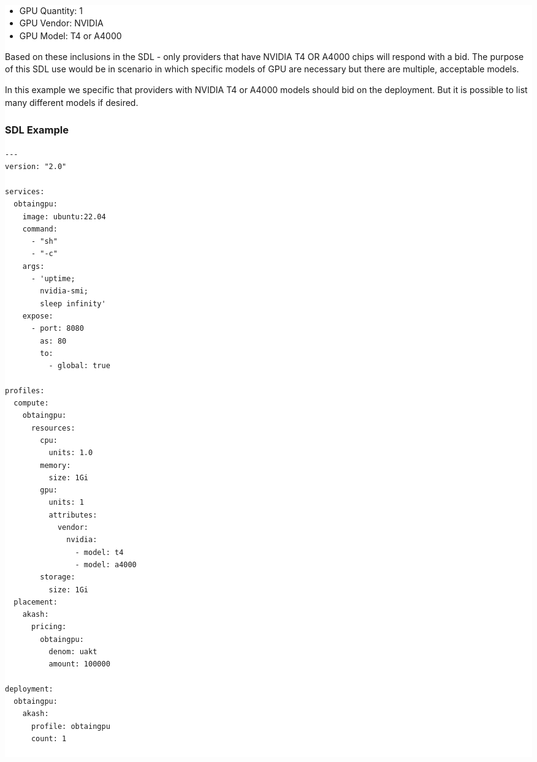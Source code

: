 - GPU Quantity: 1
- GPU Vendor: NVIDIA
- GPU Model: T4 or A4000

Based on these inclusions in the SDL - only providers that have NVIDIA T4 OR A4000 chips will respond with a bid. The purpose of this SDL use would be in scenario in which specific models of GPU are necessary but there are multiple, acceptable models.&#x20;

&#x20;In this example we specific that providers with NVIDIA T4 or A4000 models should bid on the deployment. But it is possible to list many different models if desired.

### SDL Example

```
---
version: "2.0"

services:
  obtaingpu:
    image: ubuntu:22.04
    command:
      - "sh"
      - "-c"
    args:
      - 'uptime;
        nvidia-smi;
        sleep infinity'
    expose:
      - port: 8080
        as: 80
        to:
          - global: true

profiles:
  compute:
    obtaingpu:
      resources:
        cpu:
          units: 1.0
        memory:
          size: 1Gi
        gpu:
          units: 1
          attributes:
            vendor:
              nvidia:
                - model: t4
                - model: a4000
        storage:
          size: 1Gi
  placement:
    akash:
      pricing:
        obtaingpu:
          denom: uakt
          amount: 100000

deployment:
  obtaingpu:
    akash:
      profile: obtaingpu
      count: 1


```